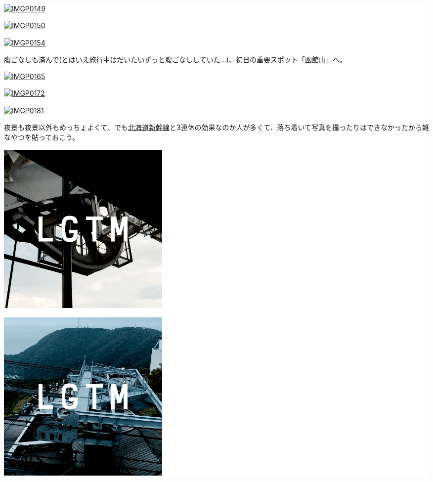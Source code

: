 <p><a data-flickr-embed="true" href="https://www.flickr.com/photos/june29/28378981196/in/datetaken/" title="IMGP0149"><img src="https://c5.staticflickr.com/9/8507/28378981196_25b678eeb6_z.jpg" alt="IMGP0149"></a></p>

<p><a data-flickr-embed="true" href="https://www.flickr.com/photos/june29/27795139684/in/datetaken/" title="IMGP0150"><img src="https://c5.staticflickr.com/9/8793/27795139684_98e1406cd0_z.jpg" alt="IMGP0150"></a></p>

<p><a data-flickr-embed="true" href="https://www.flickr.com/photos/june29/28129185860/in/datetaken/" title="IMGP0154"><img src="https://c5.staticflickr.com/9/8036/28129185860_93ec43210e_z.jpg" alt="IMGP0154"></a></p>

<p>腹ごなしも済んで(とはいえ旅行中はだいたいずっと腹ごなししていた…)、初日の重要スポット「<a class="keyword" href="http://d.hatena.ne.jp/keyword/%C8%A1%B4%DB%BB%B3">函館山</a>」へ。</p>

<p><a data-flickr-embed="true" href="https://www.flickr.com/photos/june29/28378994586/in/datetaken/" title="IMGP0165"><img src="https://c3.staticflickr.com/9/8453/28378994586_d11acaf40b_z.jpg" alt="IMGP0165"></a></p>

<p><a data-flickr-embed="true" href="https://www.flickr.com/photos/june29/28333391001/in/datetaken/" title="IMGP0172"><img src="https://c2.staticflickr.com/9/8777/28333391001_21deb2954b_z.jpg" alt="IMGP0172"></a></p>

<p><a data-flickr-embed="true" href="https://www.flickr.com/photos/june29/27796436773/in/datetaken/" title="IMGP0181"><img src="https://c6.staticflickr.com/9/8070/27796436773_ab51a87c44_z.jpg" alt="IMGP0181"></a></p>

<p>夜景も夜景以外もめっちょよくて、でも<a class="keyword" href="http://d.hatena.ne.jp/keyword/%CB%CC%B3%A4%C6%BB%BF%B7%B4%B4%C0%FE">北海道新幹線</a>と3連休の効果なのか人が多くて、落ち着いて写真を撮ったりはできなかったから雑なやつを貼っておこう。</p>

<p><span itemscope itemtype="http://schema.org/Photograph"><img src="/post/2016/07/26/hakodate-2016-20160724151052.gif" alt="f:id:june29:20160724151052g:plain" title="f:id:june29:20160724151052g:plain" class="hatena-fotolife" itemprop="image"></span></p>

<p><span itemscope itemtype="http://schema.org/Photograph"><img src="/post/2016/07/26/hakodate-2016-20160724151055.gif" alt="f:id:june29:20160724151055g:plain" title="f:id:june29:20160724151055g:plain" class="hatena-fotolife" itemprop="image"></span></p>
